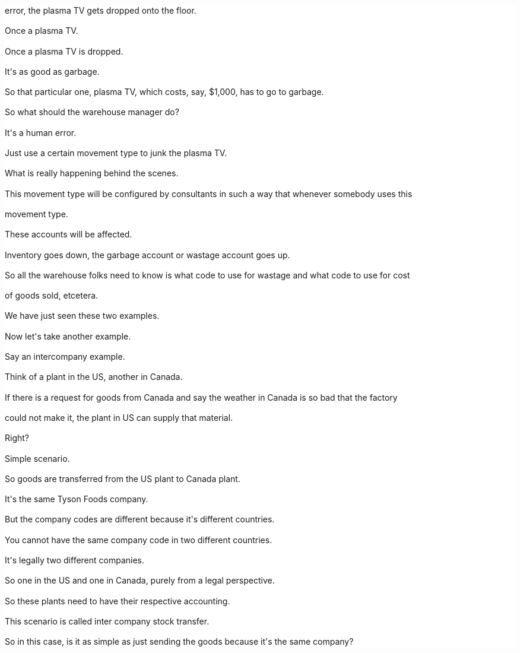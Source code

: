 error, the plasma TV gets dropped onto the floor.

Once a plasma TV.

Once a plasma TV is dropped.

It's as good as garbage.

So that particular one, plasma TV, which costs, say, $1,000, has to go to garbage.

So what should the warehouse manager do?

It's a human error.

Just use a certain movement type to junk the plasma TV.

What is really happening behind the scenes.

This movement type will be configured by consultants in such a way that whenever somebody uses this

movement type.

These accounts will be affected.

Inventory goes down, the garbage account or wastage account goes up.

So all the warehouse folks need to know is what code to use for wastage and what code to use for cost

of goods sold, etcetera.

We have just seen these two examples.

Now let's take another example.

Say an intercompany example.

Think of a plant in the US, another in Canada.

If there is a request for goods from Canada and say the weather in Canada is so bad that the factory

could not make it, the plant in US can supply that material.

Right?

Simple scenario.

So goods are transferred from the US plant to Canada plant.

It's the same Tyson Foods company.

But the company codes are different because it's different countries.

You cannot have the same company code in two different countries.

It's legally two different companies.

So one in the US and one in Canada, purely from a legal perspective.

So these plants need to have their respective accounting.

This scenario is called inter company stock transfer.

So in this case, is it as simple as just sending the goods because it's the same company?
